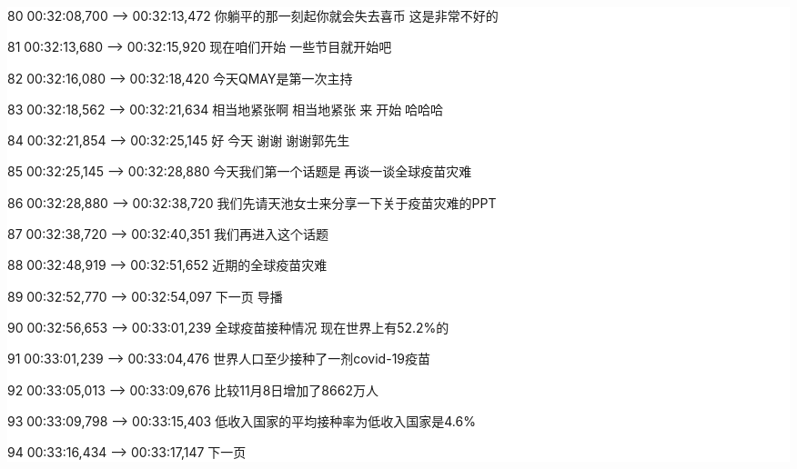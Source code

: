 80
00:32:08,700 –&gt; 00:32:13,472
你躺平的那一刻起你就会失去喜币 这是非常不好的
 
81
00:32:13,680 –&gt; 00:32:15,920
现在咱们开始 一些节目就开始吧
 
82
00:32:16,080 –&gt; 00:32:18,420
今天QMAY是第一次主持
 
83
00:32:18,562 –&gt; 00:32:21,634
相当地紧张啊 相当地紧张 来 开始 哈哈哈
 
84
00:32:21,854 –&gt; 00:32:25,145
好 今天 谢谢 谢谢郭先生
 
85
00:32:25,145 –&gt; 00:32:28,880
今天我们第一个话题是 再谈一谈全球疫苗灾难
 
86
00:32:28,880 –&gt; 00:32:38,720
我们先请天池女士来分享一下关于疫苗灾难的PPT
 
87
00:32:38,720 –&gt; 00:32:40,351
我们再进入这个话题
 
88
00:32:48,919 –&gt; 00:32:51,652
近期的全球疫苗灾难
 
89
00:32:52,770 –&gt; 00:32:54,097
下一页 导播
 
90
00:32:56,653 –&gt; 00:33:01,239
全球疫苗接种情况 现在世界上有52.2%的
 
91
00:33:01,239 –&gt; 00:33:04,476
世界人口至少接种了一剂covid-19疫苗
 
92
00:33:05,013 –&gt; 00:33:09,676
比较11月8日增加了8662万人
 
93
00:33:09,798 –&gt; 00:33:15,403
低收入国家的平均接种率为低收入国家是4.6%
 
94
00:33:16,434 –&gt; 00:33:17,147
下一页
 